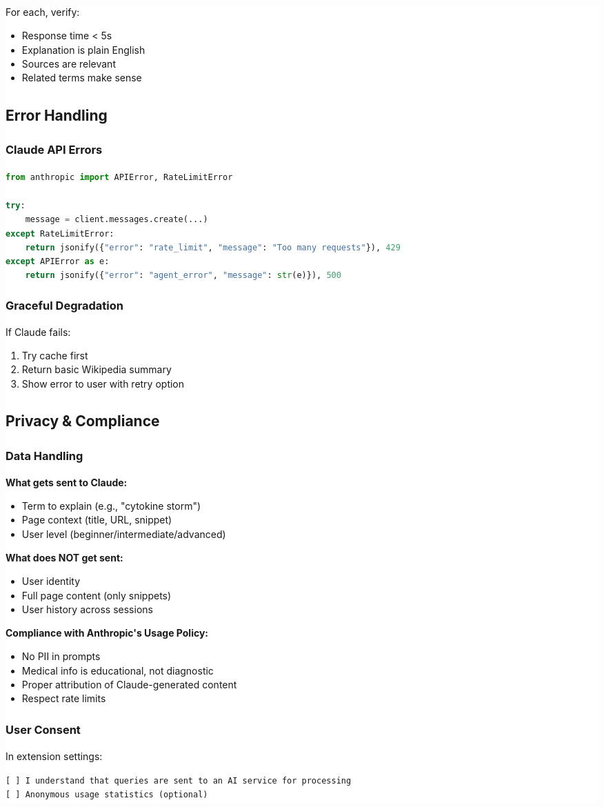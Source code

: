For each, verify:
- Response time < 5s
- Explanation is plain English
- Sources are relevant
- Related terms make sense

## Error Handling

### Claude API Errors

```python
from anthropic import APIError, RateLimitError

try:
    message = client.messages.create(...)
except RateLimitError:
    return jsonify({"error": "rate_limit", "message": "Too many requests"}), 429
except APIError as e:
    return jsonify({"error": "agent_error", "message": str(e)}), 500
```

### Graceful Degradation

If Claude fails:
1. Try cache first
2. Return basic Wikipedia summary
3. Show error to user with retry option

## Privacy & Compliance

### Data Handling

**What gets sent to Claude:**
- Term to explain (e.g., "cytokine storm")
- Page context (title, URL, snippet)
- User level (beginner/intermediate/advanced)

**What does NOT get sent:**
- User identity
- Full page content (only snippets)
- User history across sessions

**Compliance with Anthropic's Usage Policy:**
- No PII in prompts
- Medical info is educational, not diagnostic
- Proper attribution of Claude-generated content
- Respect rate limits

### User Consent

In extension settings:
```
[ ] I understand that queries are sent to an AI service for processing
[ ] Anonymous usage statistics (optional)
```
